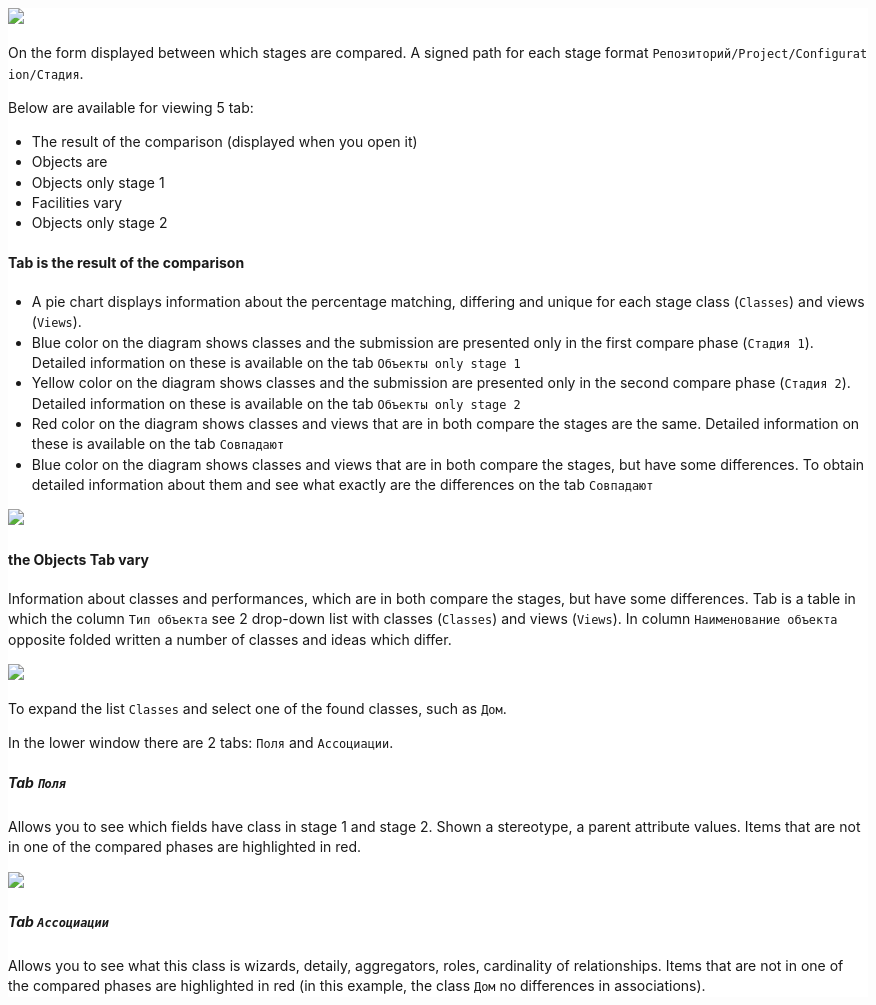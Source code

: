 ![](/images/pages/products/flexberry-orm/module-flexberry-designer/showing-comparison-results.jpg) 

On the form displayed between which stages are compared. A signed path for each stage format `Репозиторий/Project/Configuration/Стадия`. 

Below are available for viewing 5 tab: 

* The result of the comparison (displayed when you open it) 
* Objects are 
* Objects only stage 1 
* Facilities vary 
* Objects only stage 2 

#### Tab is the result of the comparison 

* A pie chart displays information about the percentage matching, differing and unique for each stage class (`Classes`) and views (`Views`). 
* Blue color on the diagram shows classes and the submission are presented only in the first compare phase (`Стадия 1`). Detailed information on these is available on the tab `Объекты only stage 1` 
* Yellow color on the diagram shows classes and the submission are presented only in the second compare phase (`Стадия 2`). Detailed information on these is available on the tab `Объекты only stage 2` 
* Red color on the diagram shows classes and views that are in both compare the stages are the same. Detailed information on these is available on the tab `Совпадают` 
* Blue color on the diagram shows classes and views that are in both compare the stages, but have some differences. To obtain detailed information about them and see what exactly are the differences on the tab `Совпадают` 

![](/images/pages/products/flexberry-orm/module-flexberry-designer/comparison-chart.jpg) 

#### the Objects Tab vary 

Information about classes and performances, which are in both compare the stages, but have some differences. 
Tab is a table in which the column `Тип объекта` see 2 drop-down list with classes (`Classes`) and views (`Views`). In column `Наименование объекта` opposite folded written a number of classes and ideas which differ. 

![](/images/pages/products/flexberry-orm/module-flexberry-designer/number-different-objects.jpg) 

To expand the list `Classes` and select one of the found classes, such as `Дом`. 

In the lower window there are 2 tabs: `Поля` and `Ассоциации`. 

##### Tab `Поля` 

Allows you to see which fields have class in stage 1 and stage 2. Shown a stereotype, a parent attribute values. Items that are not in one of the compared phases are highlighted in red. 

![](/images/pages/products/flexberry-orm/module-flexberry-designer/field-compare.jpg) 

##### Tab `Ассоциации` 

Allows you to see what this class is wizards, detaily, aggregators, roles, cardinality of relationships. Items that are not in one of the compared phases are highlighted in red (in this example, the class `Дом` no differences in associations). 
